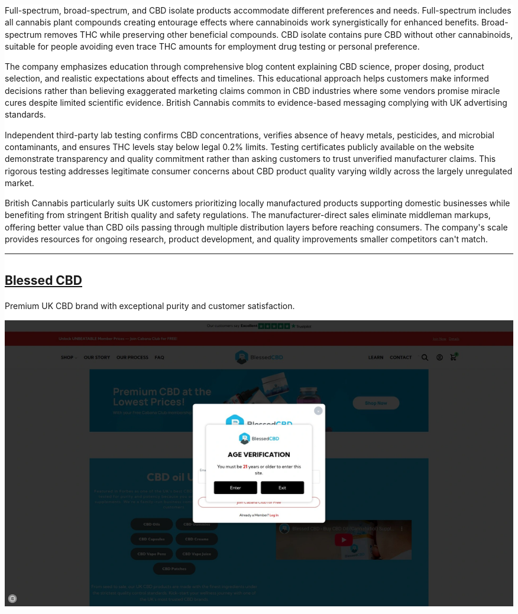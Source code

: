 Full-spectrum, broad-spectrum, and CBD isolate products accommodate different preferences and needs. Full-spectrum includes all cannabis plant compounds creating entourage effects where cannabinoids work synergistically for enhanced benefits. Broad-spectrum removes THC while preserving other beneficial compounds. CBD isolate contains pure CBD without other cannabinoids, suitable for people avoiding even trace THC amounts for employment drug testing or personal preference.

The company emphasizes education through comprehensive blog content explaining CBD science, proper dosing, product selection, and realistic expectations about effects and timelines. This educational approach helps customers make informed decisions rather than believing exaggerated marketing claims common in CBD industries where some vendors promise miracle cures despite limited scientific evidence. British Cannabis commits to evidence-based messaging complying with UK advertising standards.

Independent third-party lab testing confirms CBD concentrations, verifies absence of heavy metals, pesticides, and microbial contaminants, and ensures THC levels stay below legal 0.2% limits. Testing certificates publicly available on the website demonstrate transparency and quality commitment rather than asking customers to trust unverified manufacturer claims. This rigorous testing addresses legitimate consumer concerns about CBD product quality varying wildly across the largely unregulated market.

British Cannabis particularly suits UK customers prioritizing locally manufactured products supporting domestic businesses while benefiting from stringent British quality and safety regulations. The manufacturer-direct sales eliminate middleman markups, offering better value than CBD oils passing through multiple distribution layers before reaching consumers. The company's scale provides resources for ongoing research, product development, and quality improvements smaller competitors can't match.

***

## **[Blessed CBD](https://blessedcbd.co.uk)**

Premium UK CBD brand with exceptional purity and customer satisfaction.

![Blessed CBD Screenshot](image/blessedcbd.webp)
